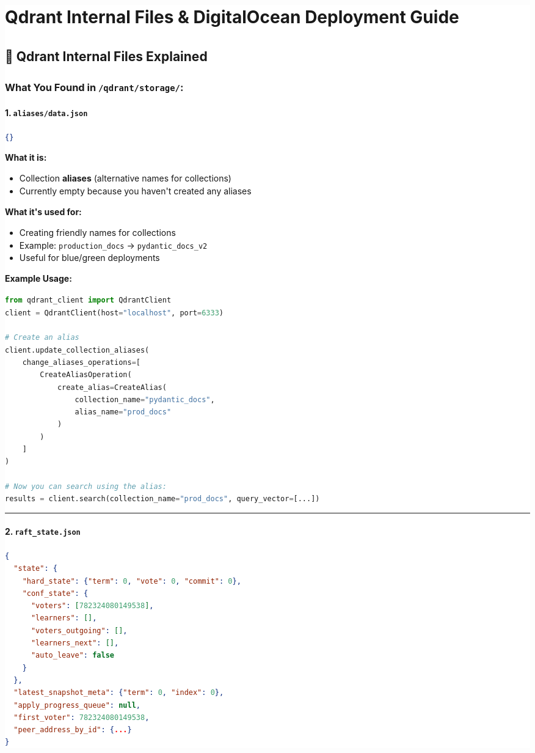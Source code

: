 # Qdrant Internal Files & DigitalOcean Deployment Guide

## 📂 Qdrant Internal Files Explained

### What You Found in `/qdrant/storage/`:

#### 1. **`aliases/data.json`**
```json
{}
```

**What it is:**
- Collection **aliases** (alternative names for collections)
- Currently empty because you haven't created any aliases

**What it's used for:**
- Creating friendly names for collections
- Example: `production_docs` → `pydantic_docs_v2`
- Useful for blue/green deployments

**Example Usage:**
```python
from qdrant_client import QdrantClient
client = QdrantClient(host="localhost", port=6333)

# Create an alias
client.update_collection_aliases(
    change_aliases_operations=[
        CreateAliasOperation(
            create_alias=CreateAlias(
                collection_name="pydantic_docs",
                alias_name="prod_docs"
            )
        )
    ]
)

# Now you can search using the alias:
results = client.search(collection_name="prod_docs", query_vector=[...])
```

---

#### 2. **`raft_state.json`**
```json
{
  "state": {
    "hard_state": {"term": 0, "vote": 0, "commit": 0},
    "conf_state": {
      "voters": [782324080149538],
      "learners": [],
      "voters_outgoing": [],
      "learners_next": [],
      "auto_leave": false
    }
  },
  "latest_snapshot_meta": {"term": 0, "index": 0},
  "apply_progress_queue": null,
  "first_voter": 782324080149538,
  "peer_address_by_id": {...}
}
```
